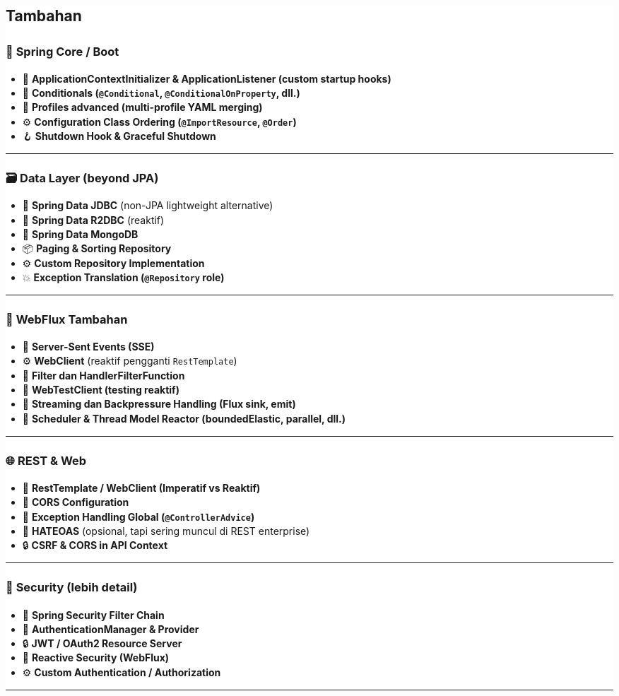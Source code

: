 ## Tambahan

### 🧱 **Spring Core / Boot**

* 🔄 **ApplicationContextInitializer & ApplicationListener (custom startup hooks)**
* 🧩 **Conditionals (`@Conditional`, `@ConditionalOnProperty`, dll.)**
* 🧩 **Profiles advanced (multi-profile YAML merging)**
* ⚙️ **Configuration Class Ordering (`@ImportResource`, `@Order`)**
* 🪝 **Shutdown Hook & Graceful Shutdown**

---

### 🗃️ **Data Layer (beyond JPA)**

* 🔌 **Spring Data JDBC** (non-JPA lightweight alternative)
* 🔄 **Spring Data R2DBC** (reaktif)
* 🧩 **Spring Data MongoDB**
* 📦 **Paging & Sorting Repository**
* ⚙️ **Custom Repository Implementation**
* 💥 **Exception Translation (`@Repository` role)**

---

### 🌊 **WebFlux Tambahan**

* 🧩 **Server-Sent Events (SSE)**
* ⚙️ **WebClient** (reaktif pengganti `RestTemplate`)
* 🔁 **Filter dan HandlerFilterFunction**
* 🧪 **WebTestClient (testing reaktif)**
* 📡 **Streaming dan Backpressure Handling (Flux sink, emit)**
* 🧠 **Scheduler & Thread Model Reactor (boundedElastic, parallel, dll.)**

---

### 🌐 **REST & Web**

* 🔌 **RestTemplate / WebClient (Imperatif vs Reaktif)**
* 🧩 **CORS Configuration**
* 🧠 **Exception Handling Global (`@ControllerAdvice`)**
* 🧩 **HATEOAS** (opsional, tapi sering muncul di REST enterprise)
* 🔒 **CSRF & CORS in API Context**

---

### 🔐 **Security (lebih detail)**

* 🧱 **Spring Security Filter Chain**
* 🔑 **AuthenticationManager & Provider**
* 🔒 **JWT / OAuth2 Resource Server**
* 🧩 **Reactive Security (WebFlux)**
* ⚙️ **Custom Authentication / Authorization**

---